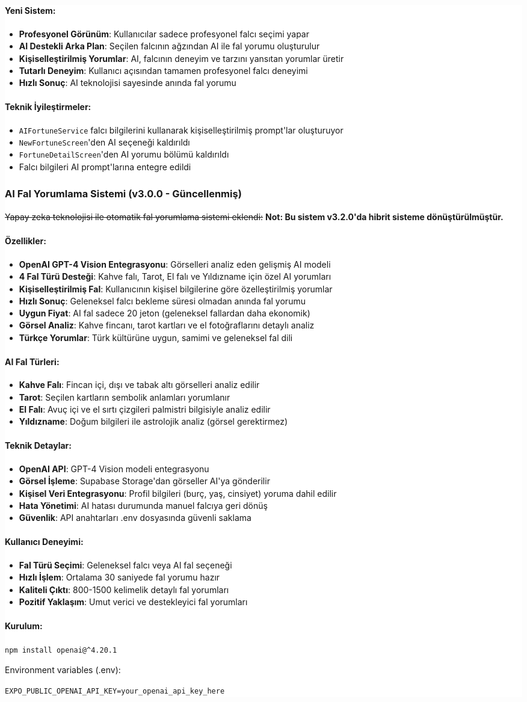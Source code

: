 #### Yeni Sistem:
- **Profesyonel Görünüm**: Kullanıcılar sadece profesyonel falcı seçimi yapar
- **AI Destekli Arka Plan**: Seçilen falcının ağzından AI ile fal yorumu oluşturulur
- **Kişiselleştirilmiş Yorumlar**: AI, falcının deneyim ve tarzını yansıtan yorumlar üretir
- **Tutarlı Deneyim**: Kullanıcı açısından tamamen profesyonel falcı deneyimi
- **Hızlı Sonuç**: AI teknolojisi sayesinde anında fal yorumu

#### Teknik İyileştirmeler:
- `AIFortuneService` falcı bilgilerini kullanarak kişiselleştirilmiş prompt'lar oluşturuyor
- `NewFortuneScreen`'den AI seçeneği kaldırıldı
- `FortuneDetailScreen`'den AI yorumu bölümü kaldırıldı
- Falcı bilgileri AI prompt'larına entegre edildi

### AI Fal Yorumlama Sistemi (v3.0.0 - Güncellenmiş)
~~Yapay zeka teknolojisi ile otomatik fal yorumlama sistemi eklendi:~~
**Not: Bu sistem v3.2.0'da hibrit sisteme dönüştürülmüştür.**

#### Özellikler:
- **OpenAI GPT-4 Vision Entegrasyonu**: Görselleri analiz eden gelişmiş AI modeli
- **4 Fal Türü Desteği**: Kahve falı, Tarot, El falı ve Yıldızname için özel AI yorumları
- **Kişiselleştirilmiş Fal**: Kullanıcının kişisel bilgilerine göre özelleştirilmiş yorumlar
- **Hızlı Sonuç**: Geleneksel falcı bekleme süresi olmadan anında fal yorumu
- **Uygun Fiyat**: AI fal sadece 20 jeton (geleneksel fallardan daha ekonomik)
- **Görsel Analiz**: Kahve fincanı, tarot kartları ve el fotoğraflarını detaylı analiz
- **Türkçe Yorumlar**: Türk kültürüne uygun, samimi ve geleneksel fal dili

#### AI Fal Türleri:
- **Kahve Falı**: Fincan içi, dışı ve tabak altı görselleri analiz edilir
- **Tarot**: Seçilen kartların sembolik anlamları yorumlanır
- **El Falı**: Avuç içi ve el sırtı çizgileri palmistri bilgisiyle analiz edilir
- **Yıldızname**: Doğum bilgileri ile astrolojik analiz (görsel gerektirmez)

#### Teknik Detaylar:
- **OpenAI API**: GPT-4 Vision modeli entegrasyonu
- **Görsel İşleme**: Supabase Storage'dan görseller AI'ya gönderilir
- **Kişisel Veri Entegrasyonu**: Profil bilgileri (burç, yaş, cinsiyet) yoruma dahil edilir
- **Hata Yönetimi**: AI hatası durumunda manuel falcıya geri dönüş
- **Güvenlik**: API anahtarları .env dosyasında güvenli saklama

#### Kullanıcı Deneyimi:
- **Fal Türü Seçimi**: Geleneksel falcı veya AI fal seçeneği
- **Hızlı İşlem**: Ortalama 30 saniyede fal yorumu hazır
- **Kaliteli Çıktı**: 800-1500 kelimelik detaylı fal yorumları
- **Pozitif Yaklaşım**: Umut verici ve destekleyici fal yorumları

#### Kurulum:
```bash
npm install openai@^4.20.1
```

Environment variables (.env):
```
EXPO_PUBLIC_OPENAI_API_KEY=your_openai_api_key_here
```
